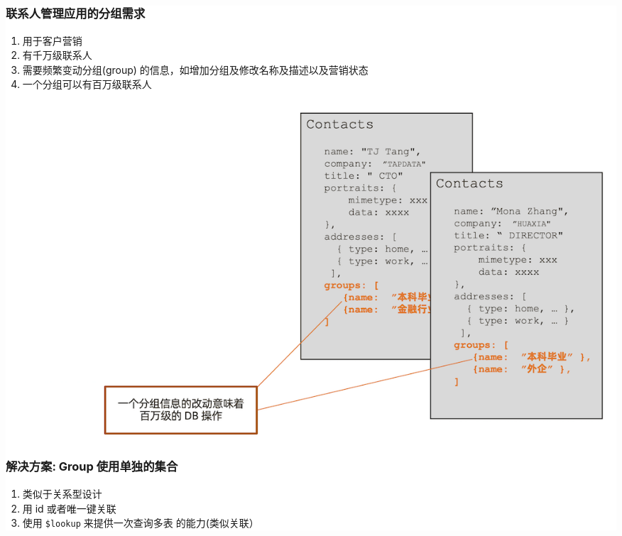 ### **联系人管理应用的分组需求**

1. 用于客户营销
2. 有千万级联系人
3. 需要频繁变动分组(group) 的信息，如增加分组及修改名称及描述以及营销状态
4. 一个分组可以有百万级联系人

![Alt Image Text](../images/mon2_5_16.png "Body image")


### **解决方案: Group 使用单独的集合**

1. 类似于关系型设计
2. 用 id 或者唯一键关联
3. 使用 `$lookup` 来提供一次查询多表 的能力(类似关联）
